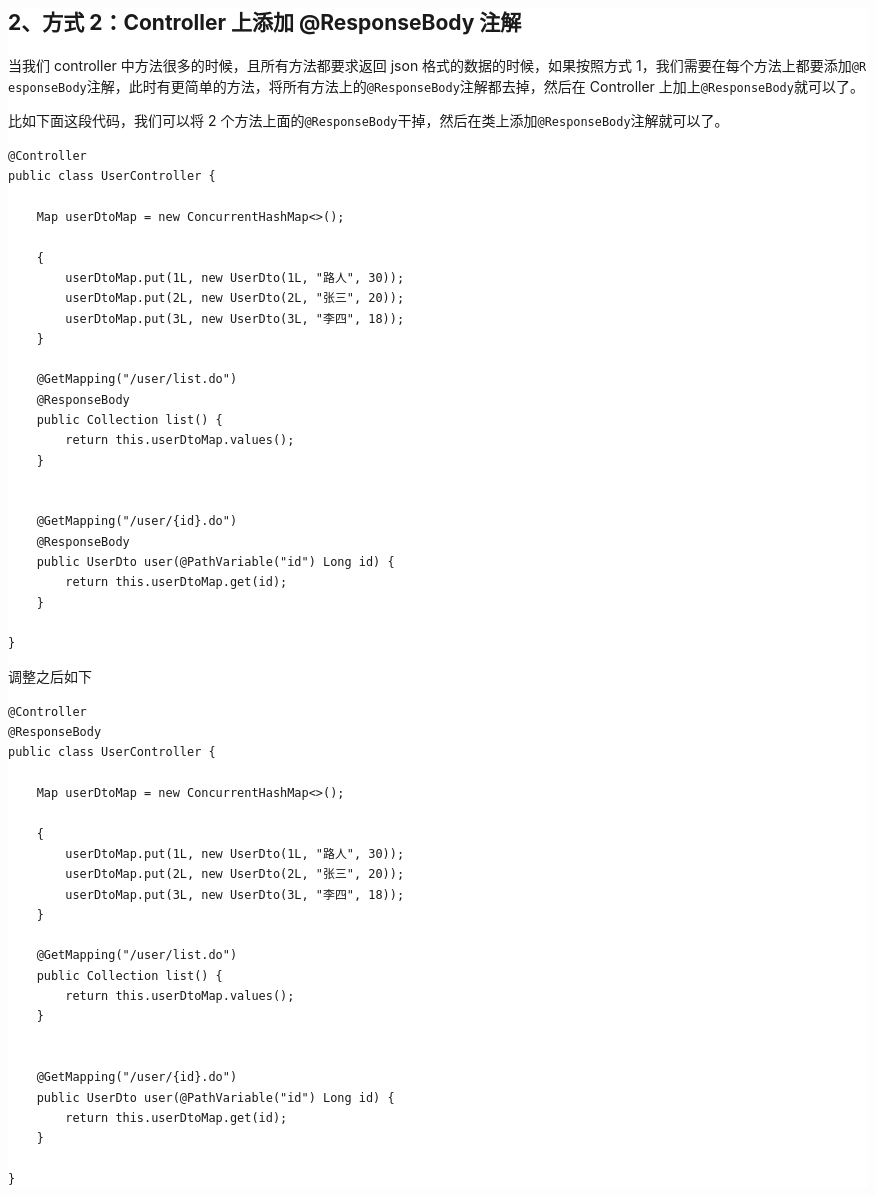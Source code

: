 

## 2、方式 2：Controller 上添加 @ResponseBody 注解

当我们 controller 中方法很多的时候，且所有方法都要求返回 json 格式的数据的时候，如果按照方式 1，我们需要在每个方法上都要添加`@ResponseBody`注解，此时有更简单的方法，将所有方法上的`@ResponseBody`注解都去掉，然后在 Controller 上加上`@ResponseBody`就可以了。

比如下面这段代码，我们可以将 2 个方法上面的`@ResponseBody`干掉，然后在类上添加`@ResponseBody`注解就可以了。

```
@Controller
public class UserController {

    Map userDtoMap = new ConcurrentHashMap<>();

    {
        userDtoMap.put(1L, new UserDto(1L, "路人", 30));
        userDtoMap.put(2L, new UserDto(2L, "张三", 20));
        userDtoMap.put(3L, new UserDto(3L, "李四", 18));
    }

    @GetMapping("/user/list.do")
    @ResponseBody
    public Collection list() {
        return this.userDtoMap.values();
    }


    @GetMapping("/user/{id}.do")
    @ResponseBody
    public UserDto user(@PathVariable("id") Long id) {
        return this.userDtoMap.get(id);
    }

}
```

调整之后如下

```
@Controller
@ResponseBody
public class UserController {

    Map userDtoMap = new ConcurrentHashMap<>();

    {
        userDtoMap.put(1L, new UserDto(1L, "路人", 30));
        userDtoMap.put(2L, new UserDto(2L, "张三", 20));
        userDtoMap.put(3L, new UserDto(3L, "李四", 18));
    }

    @GetMapping("/user/list.do")
    public Collection list() {
        return this.userDtoMap.values();
    }


    @GetMapping("/user/{id}.do")
    public UserDto user(@PathVariable("id") Long id) {
        return this.userDtoMap.get(id);
    }

}
```
